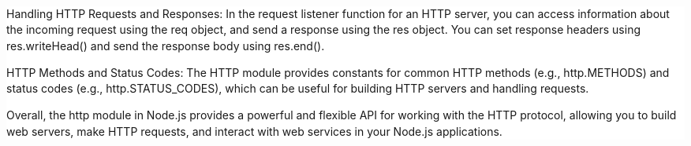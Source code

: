 Handling HTTP Requests and Responses:
In the request listener function for an HTTP server, you can access information about the incoming request using the req object, 
and send a response using the res object. You can set response headers using res.writeHead() and send the response body using res.end().

HTTP Methods and Status Codes:
The HTTP module provides constants for common HTTP methods (e.g., http.METHODS) and status codes (e.g., http.STATUS_CODES),
which can be useful for building HTTP servers and handling requests.

Overall, the http module in Node.js provides a powerful and flexible API for working with the HTTP protocol, 
allowing you to build web servers, make HTTP requests, and interact with web services in your Node.js applications.

 
 


